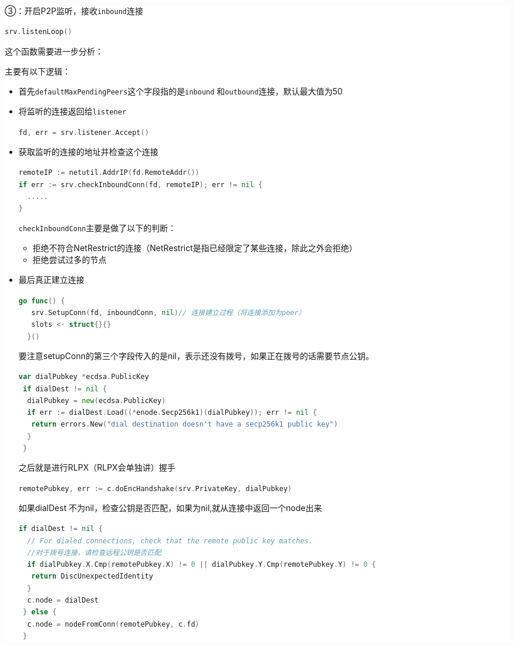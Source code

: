 ③：开启P2P监听，接收`inbound`连接

```go
srv.listenLoop()
```

这个函数需要进一步分析：

主要有以下逻辑：

- 首先`defaultMaxPendingPeers`这个字段指的是`inbound` 和`outbound`连接，默认最大值为50

- 将监听的连接返回给`listener`

  ```go
  fd, err = srv.listener.Accept()
  ```

- 获取监听的连接的地址并检查这个连接

  ```go
  remoteIP := netutil.AddrIP(fd.RemoteAddr())
  if err := srv.checkInboundConn(fd, remoteIP); err != nil {
    .....
  }
  ```

  `checkInboundConn`主要是做了以下的判断：

  - 拒绝不符合NetRestrict的连接（NetRestrict是指已经限定了某些连接，除此之外会拒绝）
  - 拒绝尝试过多的节点

- 最后真正建立连接

  ```go
  go func() {
     srv.SetupConn(fd, inboundConn, nil)// 连接建立过程（将连接添加为peer）
     slots <- struct{}{}
    }()
  ```

  要注意setupConn的第三个字段传入的是nil，表示还没有拨号，如果正在拨号的话需要节点公钥。

  ```go
  var dialPubkey *ecdsa.PublicKey
   if dialDest != nil {
    dialPubkey = new(ecdsa.PublicKey)
    if err := dialDest.Load((*enode.Secp256k1)(dialPubkey)); err != nil {
     return errors.New("dial destination doesn't have a secp256k1 public key")
    }
   }
  ```

  之后就是进行RLPX（RLPX会单独讲）握手

  ```go
  remotePubkey, err := c.doEncHandshake(srv.PrivateKey, dialPubkey)
  ```

  如果dialDest 不为nil，检查公钥是否匹配，如果为nil,就从连接中返回一个node出来

  ```go
  if dialDest != nil {
    // For dialed connections, check that the remote public key matches.
    //对于拨号连接，请检查远程公钥是否匹配
    if dialPubkey.X.Cmp(remotePubkey.X) != 0 || dialPubkey.Y.Cmp(remotePubkey.Y) != 0 {
     return DiscUnexpectedIdentity
    }
    c.node = dialDest
   } else {
    c.node = nodeFromConn(remotePubkey, c.fd)
   }
  ```
